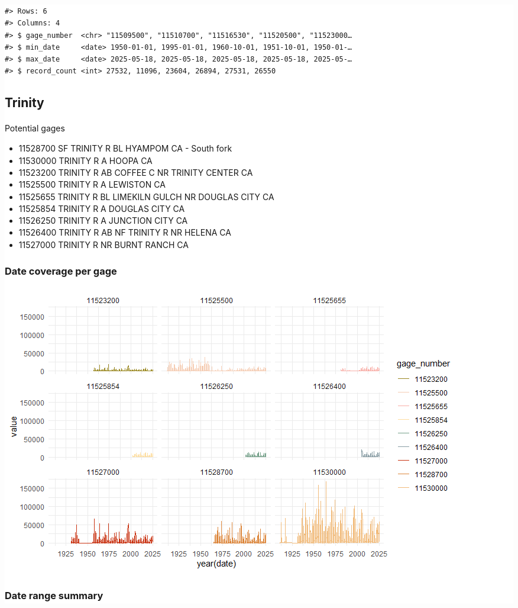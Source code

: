     #> Rows: 6
    #> Columns: 4
    #> $ gage_number  <chr> "11509500", "11510700", "11516530", "11520500", "11523000…
    #> $ min_date     <date> 1950-01-01, 1995-01-01, 1960-10-01, 1951-10-01, 1950-01-…
    #> $ max_date     <date> 2025-05-18, 2025-05-18, 2025-05-18, 2025-05-18, 2025-05-…
    #> $ record_count <int> 27532, 11096, 23604, 26894, 27531, 26550

## Trinity

Potential gages

- 11528700 SF TRINITY R BL HYAMPOM CA - South fork
- 11530000 TRINITY R A HOOPA CA
- 11523200 TRINITY R AB COFFEE C NR TRINITY CENTER CA
- 11525500 TRINITY R A LEWISTON CA
- 11525655 TRINITY R BL LIMEKILN GULCH NR DOUGLAS CITY CA
- 11525854 TRINITY R A DOUGLAS CITY CA
- 11526250 TRINITY R A JUNCTION CITY CA
- 11526400 TRINITY R AB NF TRINITY R NR HELENA CA
- 11527000 TRINITY R NR BURNT RANCH CA

### Date coverage per gage

![](explore_usgs_flow_gages_files/figure-gfm/unnamed-chunk-11-1.png)

### Date range summary
